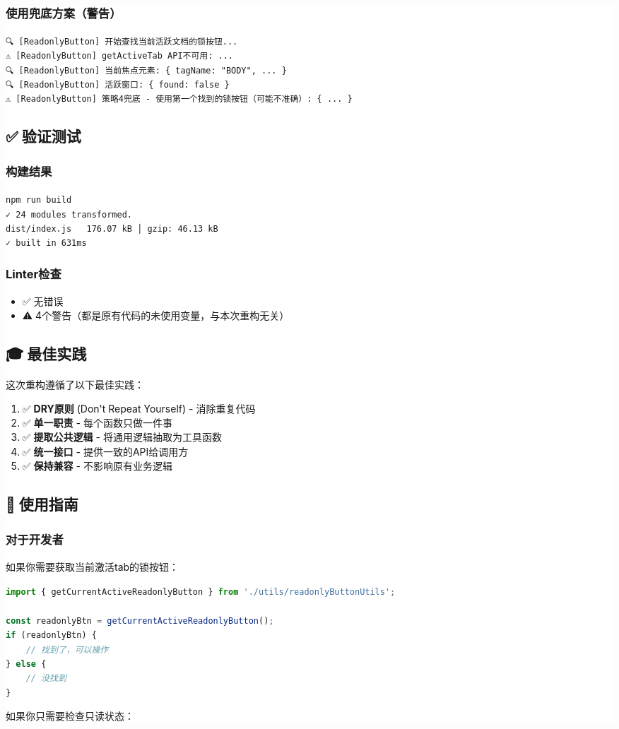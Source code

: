 ### 使用兜底方案（警告）
```
🔍 [ReadonlyButton] 开始查找当前活跃文档的锁按钮...
⚠️ [ReadonlyButton] getActiveTab API不可用: ...
🔍 [ReadonlyButton] 当前焦点元素: { tagName: "BODY", ... }
🔍 [ReadonlyButton] 活跃窗口: { found: false }
⚠️ [ReadonlyButton] 策略4兜底 - 使用第一个找到的锁按钮（可能不准确）: { ... }
```

## ✅ 验证测试

### 构建结果
```bash
npm run build
✓ 24 modules transformed.
dist/index.js   176.07 kB │ gzip: 46.13 kB
✓ built in 631ms
```

### Linter检查
- ✅ 无错误
- ⚠️ 4个警告（都是原有代码的未使用变量，与本次重构无关）

## 🎓 最佳实践

这次重构遵循了以下最佳实践：

1. ✅ **DRY原则** (Don't Repeat Yourself) - 消除重复代码
2. ✅ **单一职责** - 每个函数只做一件事
3. ✅ **提取公共逻辑** - 将通用逻辑抽取为工具函数
4. ✅ **统一接口** - 提供一致的API给调用方
5. ✅ **保持兼容** - 不影响原有业务逻辑

## 📝 使用指南

### 对于开发者

如果你需要获取当前激活tab的锁按钮：

```typescript
import { getCurrentActiveReadonlyButton } from './utils/readonlyButtonUtils';

const readonlyBtn = getCurrentActiveReadonlyButton();
if (readonlyBtn) {
    // 找到了，可以操作
} else {
    // 没找到
}
```

如果你只需要检查只读状态：
